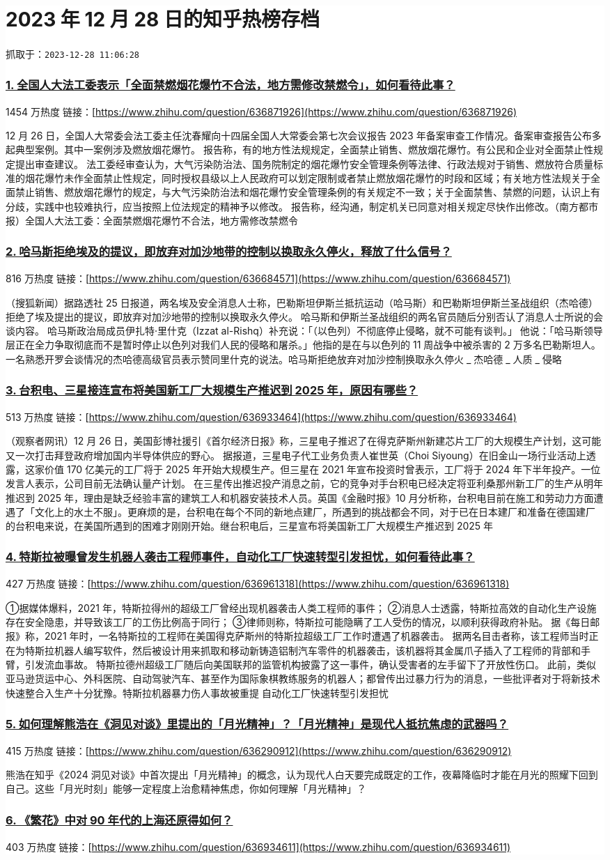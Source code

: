 # 2023 年 12 月 28 日的知乎热榜存档

抓取于：`2023-12-28 11:06:28`

### [1. 全国人大法工委表示「全面禁燃烟花爆竹不合法，地方需修改禁燃令」，如何看待此事？](https://www.zhihu.com/question/636871926)
1454 万热度 链接：[https://www.zhihu.com/question/636871926](https://www.zhihu.com/question/636871926)

12 月 26 日，全国人大常委会法工委主任沈春耀向十四届全国人大常委会第七次会议报告 2023 年备案审查工作情况。备案审查报告公布多起典型案例。其中一案例涉及燃放烟花爆竹。 报告称，有的地方性法规规定，全面禁止销售、燃放烟花爆竹。有公民和企业对全面禁止性规定提出审查建议。 法工委经审查认为，大气污染防治法、国务院制定的烟花爆竹安全管理条例等法律、行政法规对于销售、燃放符合质量标准的烟花爆竹未作全面禁止性规定，同时授权县级以上人民政府可以划定限制或者禁止燃放烟花爆竹的时段和区域；有关地方性法规关于全面禁止销售、燃放烟花爆竹的规定，与大气污染防治法和烟花爆竹安全管理条例的有关规定不一致；关于全面禁售、禁燃的问题，认识上有分歧，实践中也较难执行，应当按照上位法规定的精神予以修改。 报告称，经沟通，制定机关已同意对相关规定尽快作出修改。（南方都市报）全国人大法工委：全面禁燃烟花爆竹不合法，地方需修改禁燃令

### [2. 哈马斯拒绝埃及的提议，即放弃对加沙地带的控制以换取永久停火，释放了什么信号？](https://www.zhihu.com/question/636684571)
816 万热度 链接：[https://www.zhihu.com/question/636684571](https://www.zhihu.com/question/636684571)

（搜狐新闻）据路透社 25 日报道，两名埃及安全消息人士称，巴勒斯坦伊斯兰抵抗运动（哈马斯）和巴勒斯坦伊斯兰圣战组织（杰哈德）拒绝了埃及提出的提议，即放弃对加沙地带的控制以换取永久停火。 哈马斯和伊斯兰圣战组织的两名官员随后分别否认了消息人士所说的会谈内容。 哈马斯政治局成员伊扎特·里什克（Izzat al-Rishq）补充说：「（以色列）不彻底停止侵略，就不可能有谈判。」 他说：「哈马斯领导层正在全力争取彻底而不是暂时停止以色列对我们人民的侵略和屠杀。」他指的是在与以色列的 11 周战争中被杀害的 2 万多名巴勒斯坦人。 一名熟悉开罗会谈情况的杰哈德高级官员表示赞同里什克的说法。哈马斯拒绝放弃对加沙控制换取永久停火 _ 杰哈德 _ 人质 _ 侵略

### [3. 台积电、三星接连宣布将美国新工厂大规模生产推迟到 2025 年，原因有哪些？](https://www.zhihu.com/question/636933464)
513 万热度 链接：[https://www.zhihu.com/question/636933464](https://www.zhihu.com/question/636933464)

（观察者网讯）12 月 26 日，美国彭博社援引《首尔经济日报》称，三星电子推迟了在得克萨斯州新建芯片工厂的大规模生产计划，这可能又一次打击拜登政府增加国内半导体供应的野心。 	 据报道，三星电子代工业务负责人崔世英（Choi Siyoung）在旧金山一场行业活动上透露，这家价值 170 亿美元的工厂将于 2025 年开始大规模生产。但三星在 2021 年宣布投资时曾表示，工厂将于 2024 年下半年投产。一位发言人表示，公司目前无法确认量产计划。 在三星传出推迟投产消息之前，它的竞争对手台积电已经决定将亚利桑那州新工厂的生产从明年推迟到 2025 年，理由是缺乏经验丰富的建筑工人和机器安装技术人员。英国《金融时报》10 月分析称，台积电目前在施工和劳动力方面遭遇了「文化上的水土不服」。更麻烦的是，台积电在每个不同的新地点建厂，所遇到的挑战都会不同，对于已在日本建厂和准备在德国建厂的台积电来说，在美国所遇到的困难才刚刚开始。继台积电后，三星宣布将美国新工厂大规模生产推迟到 2025 年

### [4. 特斯拉被曝曾发生机器人袭击工程师事件，自动化工厂快速转型引发担忧，如何看待此事？](https://www.zhihu.com/question/636961318)
427 万热度 链接：[https://www.zhihu.com/question/636961318](https://www.zhihu.com/question/636961318)

①据媒体爆料，2021 年，特斯拉得州的超级工厂曾经出现机器袭击人类工程师的事件； ②消息人士透露，特斯拉高效的自动化生产设施存在安全隐患，并导致该工厂的工伤比例高于同行； ③律师则称，特斯拉可能隐瞒了工人受伤的情况，以顺利获得政府补贴。 据《每日邮报》称，2021 年时，一名特斯拉的工程师在美国得克萨斯州的特斯拉超级工厂工作时遭遇了机器袭击。 据两名目击者称，该工程师当时正在为特斯拉机器人编写软件，然后被设计用来抓取和移动新铸造铝制汽车零件的机器袭击，该机器将其金属爪子插入了工程师的背部和手臂，引发流血事故。 特斯拉德州超级工厂随后向美国联邦的监管机构披露了这一事件，确认受害者的左手留下了开放性伤口。 此前，类似亚马逊货运中心、外科医院、自动驾驶汽车、甚至作为国际象棋教练服务的机器人；都曾传出过暴力行为的消息，一些批评者对于将新技术快速整合入生产十分犹豫。特斯拉机器暴力伤人事故被重提 自动化工厂快速转型引发担忧

### [5. 如何理解熊浩在《洞见对谈》里提出的「月光精神」？「月光精神」是现代人抵抗焦虑的武器吗？](https://www.zhihu.com/question/636290912)
415 万热度 链接：[https://www.zhihu.com/question/636290912](https://www.zhihu.com/question/636290912)

熊浩在知乎《2024 洞见对谈》中首次提出「月光精神」的概念，认为现代人白天要完成既定的工作，夜幕降临时才能在月光的照耀下回到自己。这些「月光时刻」能够一定程度上治愈精神焦虑，你如何理解「月光精神」？

### [6. 《繁花》中对 90 年代的上海还原得如何？](https://www.zhihu.com/question/636934611)
403 万热度 链接：[https://www.zhihu.com/question/636934611](https://www.zhihu.com/question/636934611)
